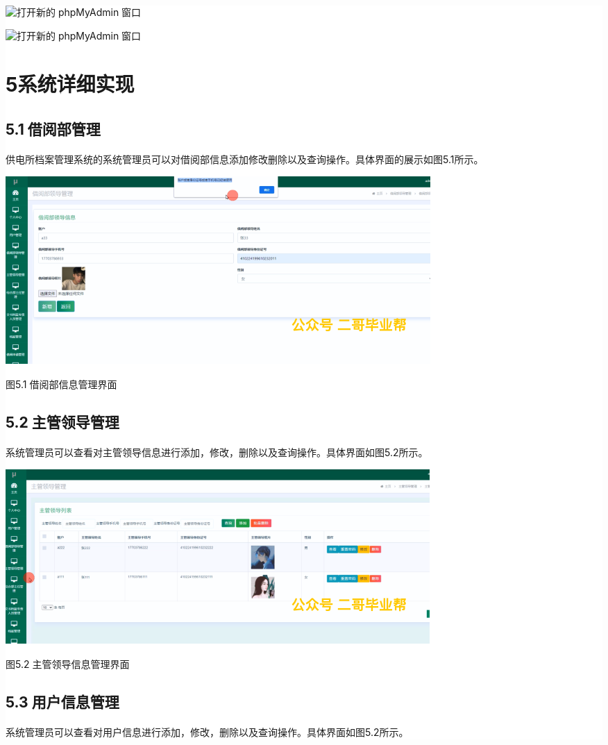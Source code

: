 

![打开新的 phpMyAdmin 窗口](blog.009.png "打开新的 phpMyAdmin 窗口")

![打开新的 phpMyAdmin 窗口](blog.009.png "打开新的 phpMyAdmin 窗口")



# 5系统详细实现
## 5.1 借阅部管理
供电所档案管理系统的系统管理员可以对借阅部信息添加修改删除以及查询操作。具体界面的展示如图5.1所示。

![](/images/0300ssm/ssm343/blog.010.png)

图5.1 借阅部信息管理界面
## 5.2 主管领导管理
系统管理员可以查看对主管领导信息进行添加，修改，删除以及查询操作。具体界面如图5.2所示。

![](/images/0300ssm/ssm343/blog.011.png)


图5.2 主管领导信息管理界面
## 5.3 用户信息管理
系统管理员可以查看对用户信息进行添加，修改，删除以及查询操作。具体界面如图5.2所示。
